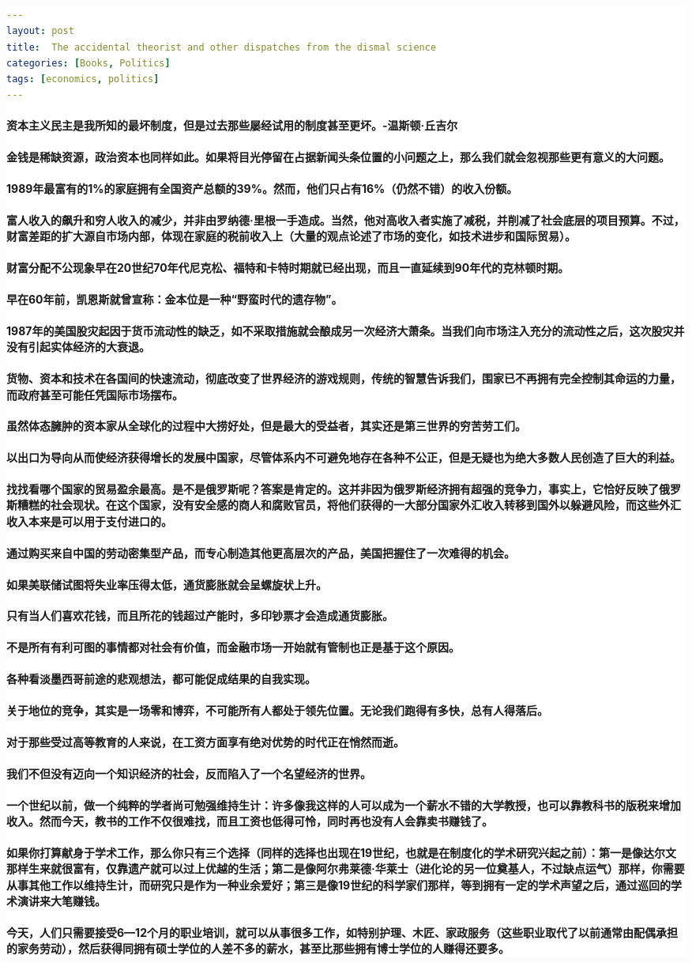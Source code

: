 ```yaml
---
layout: post
title:  The accidental theorist and other dispatches from the dismal science
categories: [Books, Politics]
tags: [economics, politics]
---
```

#### 资本主义民主是我所知的最坏制度，但是过去那些屡经试用的制度甚至更坏。-温斯顿·丘吉尔
#### 金钱是稀缺资源，政治资本也同样如此。如果将目光停留在占据新闻头条位置的小问题之上，那么我们就会忽视那些更有意义的大问题。
#### 1989年最富有的1%的家庭拥有全国资产总额的39%。然而，他们只占有16%（仍然不错）的收入份额。
#### 富人收入的飙升和穷人收入的减少，并非由罗纳德·里根一手造成。当然，他对高收入者实施了减税，并削减了社会底层的项目预算。不过，财富差距的扩大源自市场内部，体现在家庭的税前收入上（大量的观点论述了市场的变化，如技术进步和国际贸易）。
#### 财富分配不公现象早在20世纪70年代尼克松、福特和卡特时期就已经出现，而且一直延续到90年代的克林顿时期。
#### 早在60年前，凯恩斯就曾宣称：金本位是一种“野蛮时代的遗存物”。
#### 1987年的美国股灾起因于货币流动性的缺乏，如不采取措施就会酿成另一次经济大萧条。当我们向市场注入充分的流动性之后，这次股灾并没有引起实体经济的大衰退。
#### 货物、资本和技术在各国间的快速流动，彻底改变了世界经济的游戏规则，传统的智慧告诉我们，围家已不再拥有完全控制其命运的力量，而政府甚至可能任凭国际市场摆布。
#### 虽然体态臃肿的资本家从全球化的过程中大捞好处，但是最大的受益者，其实还是第三世界的穷苦劳工们。
#### 以出口为导向从而使经济获得增长的发展中国家，尽管体系内不可避免地存在各种不公正，但是无疑也为绝大多数人民创造了巨大的利益。
#### 找找看哪个国家的贸易盈余最高。是不是俄罗斯呢？答案是肯定的。这并非因为俄罗斯经济拥有超强的竞争力，事实上，它恰好反映了俄罗斯糟糕的社会现状。在这个国家，没有安全感的商人和腐败官员，将他们获得的一大部分国家外汇收入转移到国外以躲避风险，而这些外汇收入本来是可以用于支付进口的。
#### 通过购买来自中国的劳动密集型产品，而专心制造其他更高层次的产品，美国把握住了一次难得的机会。
#### 如果美联储试图将失业率压得太低，通货膨胀就会呈螺旋状上升。
#### 只有当人们喜欢花钱，而且所花的钱超过产能时，多印钞票才会造成通货膨胀。
#### 不是所有有利可图的事情都对社会有价值，而金融市场一开始就有管制也正是基于这个原因。
#### 各种看淡墨西哥前途的悲观想法，都可能促成结果的自我实现。
#### 关于地位的竞争，其实是一场零和博弈，不可能所有人都处于领先位置。无论我们跑得有多快，总有人得落后。
#### 对于那些受过高等教育的人来说，在工资方面享有绝对优势的时代正在悄然而逝。
#### 我们不但没有迈向一个知识经济的社会，反而陷入了一个名望经济的世界。
#### 一个世纪以前，做一个纯粹的学者尚可勉强维持生计：许多像我这样的人可以成为一个薪水不错的大学教授，也可以靠教科书的版税来增加收入。然而今天，教书的工作不仅很难找，而且工资也低得可怜，同时再也没有人会靠卖书赚钱了。
#### 如果你打算献身于学术工作，那么你只有三个选择（同样的选择也出现在19世纪，也就是在制度化的学术研究兴起之前）：第一是像达尔文那样生来就很富有，仅靠遗产就可以过上优越的生活；第二是像阿尔弗莱德·华莱士（进化论的另一位奠基人，不过缺点运气）那样，你需要从事其他工作以维持生计，而研究只是作为一种业余爱好；第三是像19世纪的科学家们那样，等到拥有一定的学术声望之后，通过巡回的学术演讲来大笔赚钱。
#### 今天，人们只需要接受6—12个月的职业培训，就可以从事很多工作，如特别护理、木匠、家政服务（这些职业取代了以前通常由配偶承担的家务劳动），然后获得同拥有硕士学位的人差不多的薪水，甚至比那些拥有博士学位的人赚得还要多。
